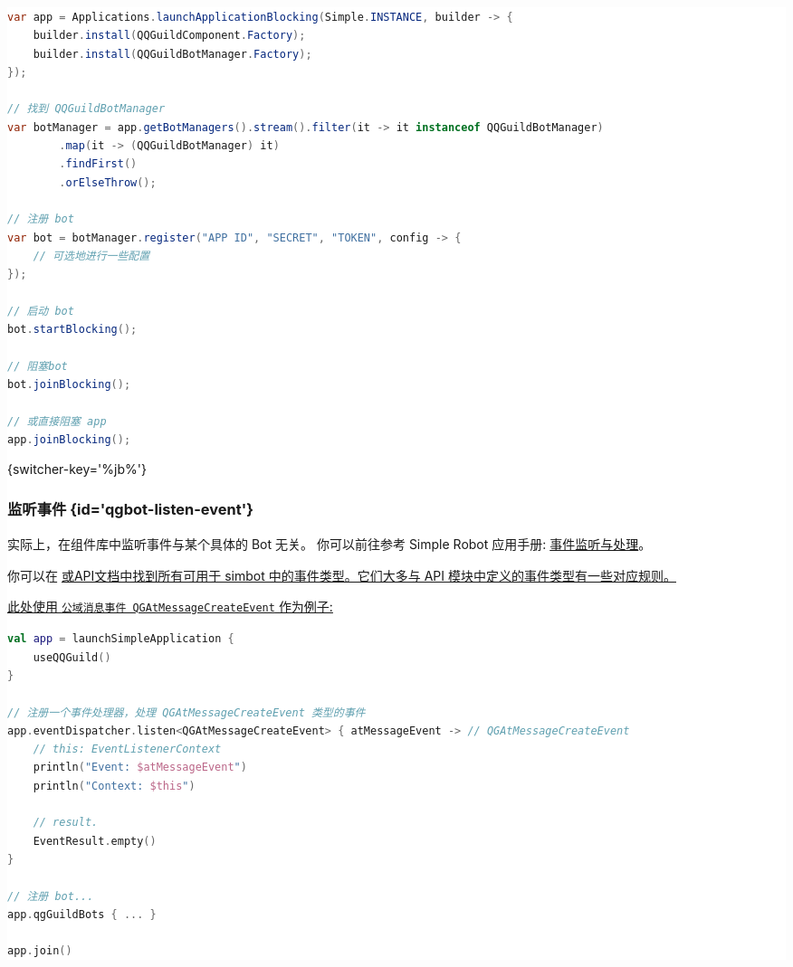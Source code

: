 
```Java
var app = Applications.launchApplicationBlocking(Simple.INSTANCE, builder -> {
    builder.install(QQGuildComponent.Factory);
    builder.install(QQGuildBotManager.Factory);
});

// 找到 QQGuildBotManager
var botManager = app.getBotManagers().stream().filter(it -> it instanceof QQGuildBotManager)
        .map(it -> (QQGuildBotManager) it)
        .findFirst()
        .orElseThrow();

// 注册 bot
var bot = botManager.register("APP ID", "SECRET", "TOKEN", config -> {
    // 可选地进行一些配置
});

// 启动 bot
bot.startBlocking();

// 阻塞bot
bot.joinBlocking();

// 或直接阻塞 app
app.joinBlocking();
```
{switcher-key='%jb%'}

</tab>
</tabs>


### 监听事件 {id='qgbot-listen-event'}

实际上，在组件库中监听事件与某个具体的 Bot 无关。
你可以前往参考 Simple Robot 应用手册:
<a href="https://simbot.forte.love/basic-event-listener.html">事件监听与处理</a>。

你可以在
<a href="event.md#component-events" />
或API文档中找到所有可用于 simbot 中的事件类型。它们大多与 API 模块中定义的事件类型有一些对应规则。

此处使用 `公域消息事件 QGAtMessageCreateEvent` 作为例子:

<tabs group="code">
<tab title="Kotlin" group-key="Kotlin">

```Kotlin
val app = launchSimpleApplication {
    useQQGuild()
}

// 注册一个事件处理器，处理 QGAtMessageCreateEvent 类型的事件
app.eventDispatcher.listen<QGAtMessageCreateEvent> { atMessageEvent -> // QGAtMessageCreateEvent
    // this: EventListenerContext
    println("Event: $atMessageEvent")
    println("Context: $this")

    // result.
    EventResult.empty()
}

// 注册 bot...
app.qgGuildBots { ... }

app.join()
```